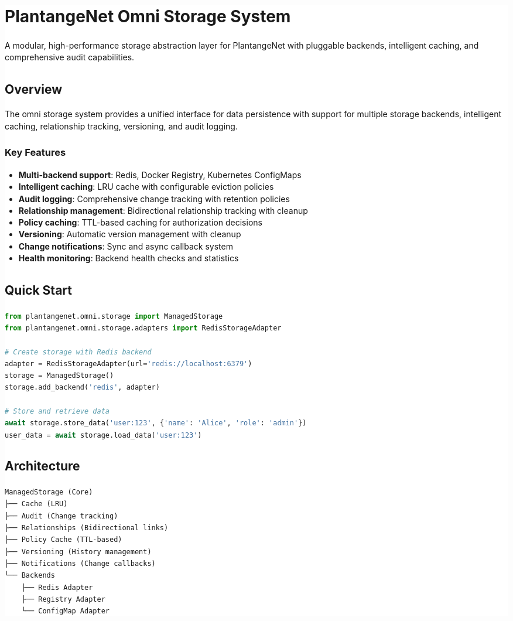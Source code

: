 # PlantangeNet Omni Storage System

A modular, high-performance storage abstraction layer for PlantangeNet with pluggable backends, intelligent caching, and comprehensive audit capabilities.

## Overview

The omni storage system provides a unified interface for data persistence with support for multiple storage backends, intelligent caching, relationship tracking, versioning, and audit logging.

### Key Features

- **Multi-backend support**: Redis, Docker Registry, Kubernetes ConfigMaps
- **Intelligent caching**: LRU cache with configurable eviction policies
- **Audit logging**: Comprehensive change tracking with retention policies
- **Relationship management**: Bidirectional relationship tracking with cleanup
- **Policy caching**: TTL-based caching for authorization decisions
- **Versioning**: Automatic version management with cleanup
- **Change notifications**: Sync and async callback system
- **Health monitoring**: Backend health checks and statistics

## Quick Start

```python
from plantangenet.omni.storage import ManagedStorage
from plantangenet.omni.storage.adapters import RedisStorageAdapter

# Create storage with Redis backend
adapter = RedisStorageAdapter(url='redis://localhost:6379')
storage = ManagedStorage()
storage.add_backend('redis', adapter)

# Store and retrieve data
await storage.store_data('user:123', {'name': 'Alice', 'role': 'admin'})
user_data = await storage.load_data('user:123')
```

## Architecture

```
ManagedStorage (Core)
├── Cache (LRU)
├── Audit (Change tracking)
├── Relationships (Bidirectional links)
├── Policy Cache (TTL-based)
├── Versioning (History management)
├── Notifications (Change callbacks)
└── Backends
    ├── Redis Adapter
    ├── Registry Adapter
    └── ConfigMap Adapter
```
